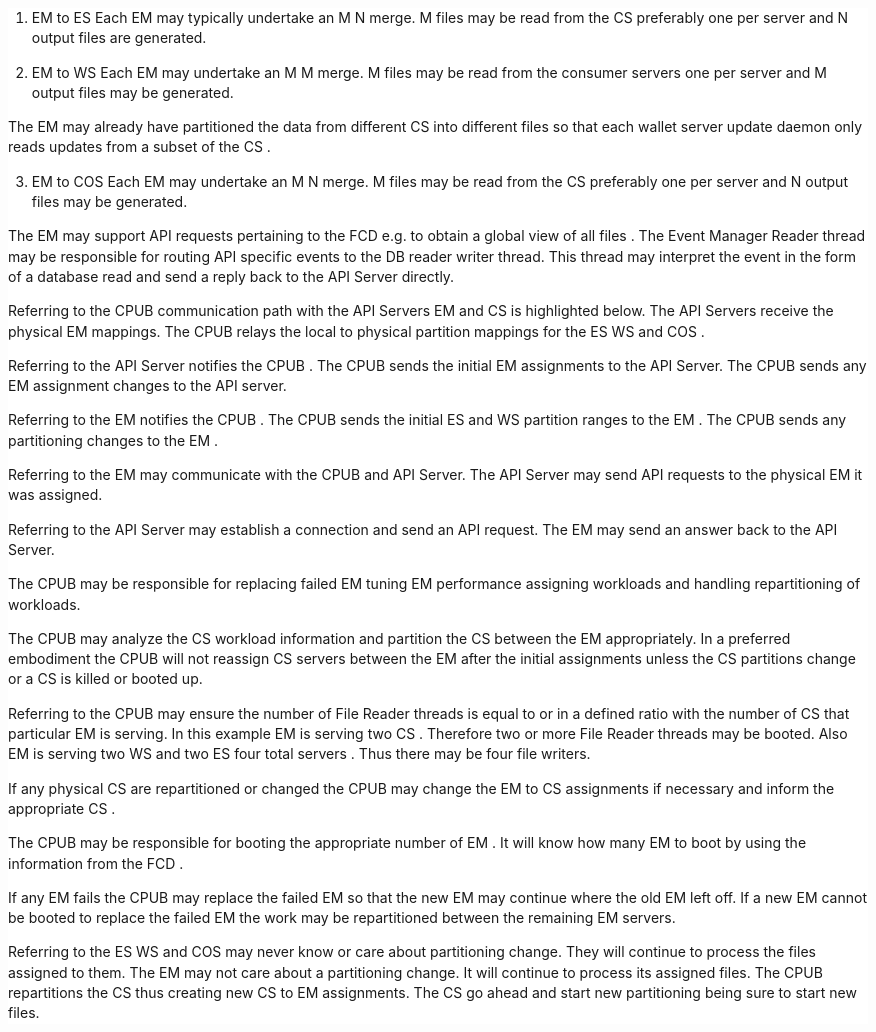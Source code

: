1. EM to ES Each EM may typically undertake an M N merge. M files may be read from the CS preferably one per server and N output files are generated.

2. EM to WS Each EM may undertake an M M merge. M files may be read from the consumer servers one per server and M output files may be generated.

The EM may already have partitioned the data from different CS into different files so that each wallet server update daemon only reads updates from a subset of the CS .

3. EM to COS Each EM may undertake an M N merge. M files may be read from the CS preferably one per server and N output files may be generated.

The EM may support API requests pertaining to the FCD e.g. to obtain a global view of all files . The Event Manager Reader thread may be responsible for routing API specific events to the DB reader writer thread. This thread may interpret the event in the form of a database read and send a reply back to the API Server directly.

Referring to the CPUB communication path with the API Servers EM and CS is highlighted below. The API Servers receive the physical EM mappings. The CPUB relays the local to physical partition mappings for the ES WS and COS .

Referring to the API Server notifies the CPUB . The CPUB sends the initial EM assignments to the API Server. The CPUB sends any EM assignment changes to the API server.

Referring to the EM notifies the CPUB . The CPUB sends the initial ES and WS partition ranges to the EM . The CPUB sends any partitioning changes to the EM .

Referring to the EM may communicate with the CPUB and API Server. The API Server may send API requests to the physical EM it was assigned.

Referring to the API Server may establish a connection and send an API request. The EM may send an answer back to the API Server.

The CPUB may be responsible for replacing failed EM tuning EM performance assigning workloads and handling repartitioning of workloads.

The CPUB may analyze the CS workload information and partition the CS between the EM appropriately. In a preferred embodiment the CPUB will not reassign CS servers between the EM after the initial assignments unless the CS partitions change or a CS is killed or booted up.

Referring to the CPUB may ensure the number of File Reader threads is equal to or in a defined ratio with the number of CS that particular EM is serving. In this example EM is serving two CS . Therefore two or more File Reader threads may be booted. Also EM is serving two WS and two ES four total servers . Thus there may be four file writers.

If any physical CS are repartitioned or changed the CPUB may change the EM to CS assignments if necessary and inform the appropriate CS .

The CPUB may be responsible for booting the appropriate number of EM . It will know how many EM to boot by using the information from the FCD .

If any EM fails the CPUB may replace the failed EM so that the new EM may continue where the old EM left off. If a new EM cannot be booted to replace the failed EM the work may be repartitioned between the remaining EM servers.

Referring to the ES WS and COS may never know or care about partitioning change. They will continue to process the files assigned to them. The EM may not care about a partitioning change. It will continue to process its assigned files. The CPUB repartitions the CS thus creating new CS to EM assignments. The CS go ahead and start new partitioning being sure to start new files.
